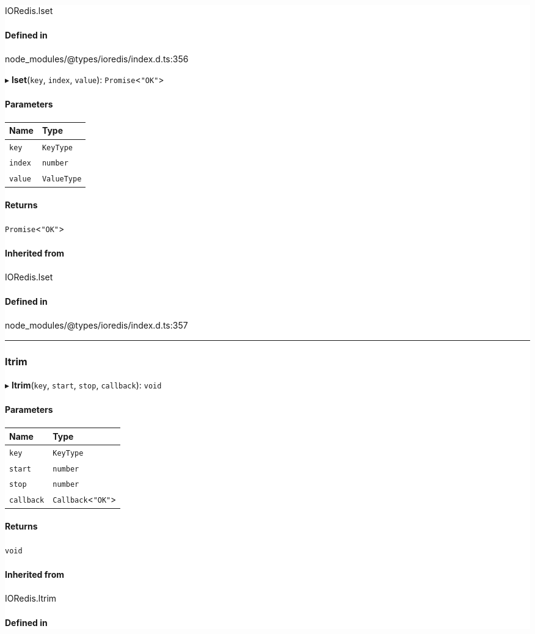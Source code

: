 IORedis.lset

#### Defined in

node_modules/@types/ioredis/index.d.ts:356

▸ **lset**(`key`, `index`, `value`): `Promise`<``"OK"``\>

#### Parameters

| Name | Type |
| :------ | :------ |
| `key` | `KeyType` |
| `index` | `number` |
| `value` | `ValueType` |

#### Returns

`Promise`<``"OK"``\>

#### Inherited from

IORedis.lset

#### Defined in

node_modules/@types/ioredis/index.d.ts:357

___

### ltrim

▸ **ltrim**(`key`, `start`, `stop`, `callback`): `void`

#### Parameters

| Name | Type |
| :------ | :------ |
| `key` | `KeyType` |
| `start` | `number` |
| `stop` | `number` |
| `callback` | `Callback`<``"OK"``\> |

#### Returns

`void`

#### Inherited from

IORedis.ltrim

#### Defined in

